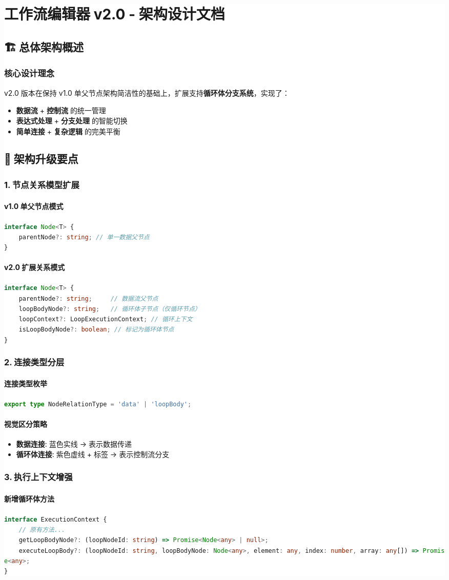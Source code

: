 # 工作流编辑器 v2.0 - 架构设计文档

## 🏗️ 总体架构概述

### 核心设计理念
v2.0 版本在保持 v1.0 单父节点架构简洁性的基础上，扩展支持**循环体分支系统**，实现了：
- **数据流** + **控制流** 的统一管理
- **表达式处理** + **分支处理** 的智能切换  
- **简单连接** + **复杂逻辑** 的完美平衡

## 🎯 架构升级要点

### 1. 节点关系模型扩展

#### v1.0 单父节点模式
```typescript
interface Node<T> {
    parentNode?: string; // 单一数据父节点
}
```

#### v2.0 扩展关系模式
```typescript
interface Node<T> {
    parentNode?: string;     // 数据流父节点
    loopBodyNode?: string;   // 循环体子节点（仅循环节点）
    loopContext?: LoopExecutionContext; // 循环上下文
    isLoopBodyNode?: boolean; // 标记为循环体节点
}
```

### 2. 连接类型分层

#### 连接类型枚举
```typescript
export type NodeRelationType = 'data' | 'loopBody';
```

#### 视觉区分策略
- **数据连接**: 蓝色实线 → 表示数据传递
- **循环体连接**: 紫色虚线 + 标签 → 表示控制流分支

### 3. 执行上下文增强

#### 新增循环体方法
```typescript
interface ExecutionContext {
    // 原有方法...
    getLoopBodyNode?: (loopNodeId: string) => Promise<Node<any> | null>;
    executeLoopBody?: (loopNodeId: string, loopBodyNode: Node<any>, element: any, index: number, array: any[]) => Promise<any>;
}
```
